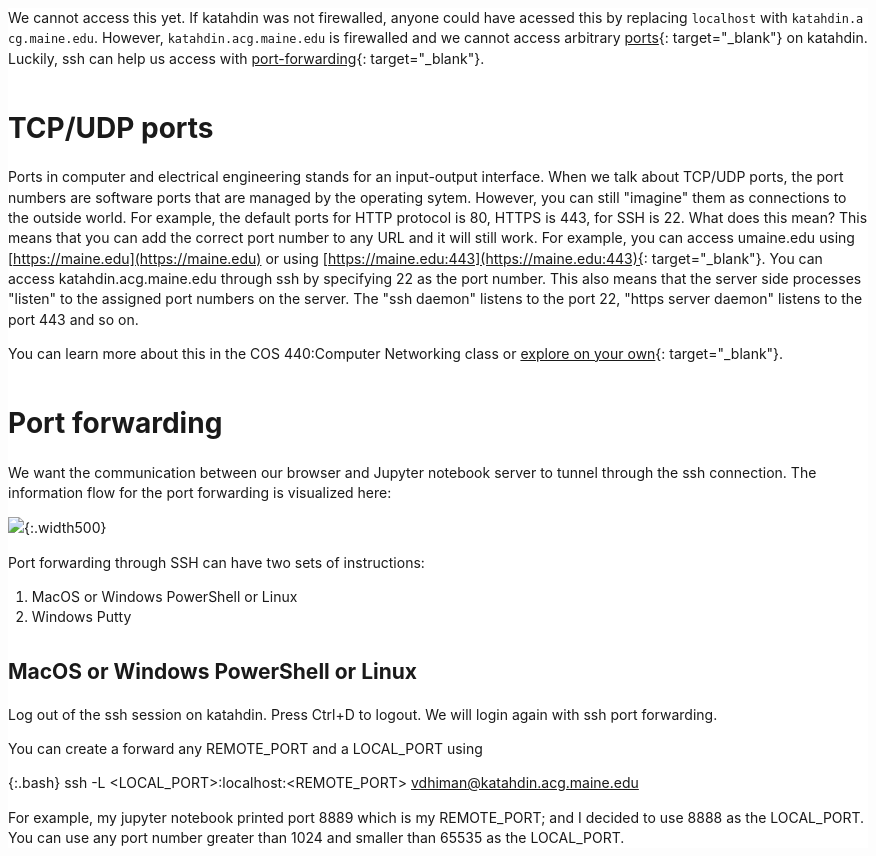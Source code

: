 We cannot access this yet. If katahdin was not firewalled, anyone could have
acessed this by replacing `localhost` with `katahdin.acg.maine.edu`. However,
`katahdin.acg.maine.edu` is firewalled and we cannot access arbitrary [ports](http://www.tcpipguide.com/free/t_TCPIPApplicationAssignmentsandServerPortNumberRang.htm){: target="_blank"} on
katahdin. Luckily, ssh can help us access with [port-forwarding](https://www.ibm.com/docs/en/zos/2.4.0?topic=examples-openssh-tcp-port-forwarding){: target="_blank"}.

# TCP/UDP ports

Ports in computer and electrical engineering stands for an input-output
interface. When we talk about TCP/UDP ports, the port numbers are software
ports that are managed by the operating sytem. However, you can still
"imagine" them as connections to the outside world. For example, the default ports for
HTTP protocol is 80, HTTPS is 443, for SSH is 22. What does this mean? This
means that you can add the correct port number to any URL and it will still
work. For example, you can access umaine.edu using [https://maine.edu](https://maine.edu) or using [https://maine.edu:443](https://maine.edu:443){: target="_blank"}. You can access katahdin.acg.maine.edu through ssh by specifying 22 as the port number. This also means that the server side processes "listen" to the assigned port numbers on the server. The "ssh daemon" listens to the port 22, "https server daemon" listens to the port 443 and so on.

You can learn more about this in the COS 440:Computer Networking class or
[explore on your own](http://www.tcpipguide.com/free/t_toc.htm){:
target="_blank"}.

# Port forwarding

We want the communication between our browser and Jupyter notebook server to
tunnel through the ssh connection.
The information flow for the port forwarding is visualized here:

![]({{pageassetpath}}/ssh-tunneling.svg){:.width500}

Port forwarding through SSH can have two sets of instructions:

1. MacOS or Windows PowerShell or Linux
1. Windows Putty

## MacOS or Windows PowerShell or Linux

Log out of the ssh session on katahdin. Press Ctrl+D to logout. We will login again with ssh port forwarding.

You can create a forward any REMOTE_PORT and a LOCAL_PORT using 

{:.bash}
    ssh -L <LOCAL_PORT>:localhost:<REMOTE_PORT> vdhiman@katahdin.acg.maine.edu

For example, my jupyter notebook printed port 8889 which is my REMOTE_PORT;
and I decided to use 8888 as the LOCAL_PORT. You can use any port number
greater than 1024 and smaller than 65535 as the LOCAL_PORT.
